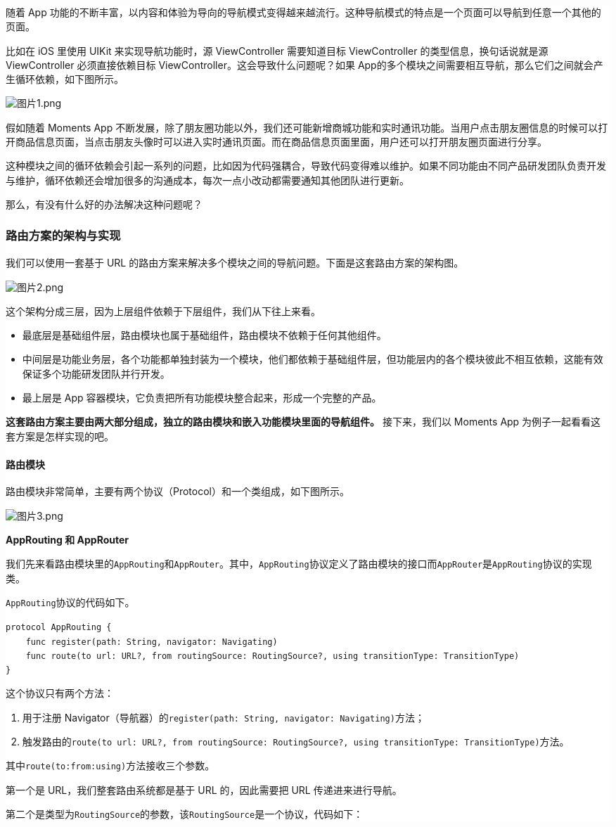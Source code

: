 <p data-nodeid="1633" class="">随着 App 功能的不断丰富，以内容和体验为导向的导航模式变得越来越流行。这种导航模式的特点是一个页面可以导航到任意一个其他的页面。</p>
<p data-nodeid="1634">比如在 iOS 里使用 UIKit 来实现导航功能时，源 ViewController 需要知道目标 ViewController 的类型信息，换句话说就是源 ViewController 必须直接依赖目标 ViewController。这会导致什么问题呢？如果 App的多个模块之间需要相互导航，那么它们之间就会产生循环依赖，如下图所示。</p>
<p data-nodeid="1635"><img src="https://s0.lgstatic.com/i/image6/M00/29/B3/CioPOWBhjTiAan3AAAGv59UQhFU067.png" alt="图片1.png" data-nodeid="1734"></p>
<p data-nodeid="1636">假如随着 Moments App 不断发展，除了朋友圈功能以外，我们还可能新增商城功能和实时通讯功能。当用户点击朋友圈信息的时候可以打开商品信息页面，当点击朋友头像时可以进入实时通讯页面。而在商品信息页面里面，用户还可以打开朋友圈页面进行分享。</p>
<p data-nodeid="1637">这种模块之间的循环依赖会引起一系列的问题，比如因为代码强耦合，导致代码变得难以维护。如果不同功能由不同产品研发团队负责开发与维护，循环依赖还会增加很多的沟通成本，每次一点小改动都需要通知其他团队进行更新。</p>
<p data-nodeid="1638">那么，有没有什么好的办法解决这种问题呢？</p>
<h3 data-nodeid="1639">路由方案的架构与实现</h3>
<p data-nodeid="1640">我们可以使用一套基于 URL 的路由方案来解决多个模块之间的导航问题。下面是这套路由方案的架构图。</p>
<p data-nodeid="1641"><img src="https://s0.lgstatic.com/i/image6/M00/29/B3/CioPOWBhjTGARlXPAAL0T-JWwPg795.png" alt="图片2.png" data-nodeid="1742"></p>
<p data-nodeid="1642">这个架构分成三层，因为上层组件依赖于下层组件，我们从下往上来看。</p>
<ul data-nodeid="1643">
<li data-nodeid="1644">
<p data-nodeid="1645">最底层是基础组件层，路由模块也属于基础组件，路由模块不依赖于任何其他组件。</p>
</li>
<li data-nodeid="1646">
<p data-nodeid="1647">中间层是功能业务层，各个功能都单独封装为一个模块，他们都依赖于基础组件层，但功能层内的各个模块彼此不相互依赖，这能有效保证多个功能研发团队并行开发。</p>
</li>
<li data-nodeid="1648">
<p data-nodeid="1649">最上层是 App 容器模块，它负责把所有功能模块整合起来，形成一个完整的产品。</p>
</li>
</ul>
<p data-nodeid="1650"><strong data-nodeid="1751">这套路由方案主要由两大部分组成，独立的路由模块和嵌入功能模块里面的导航组件。</strong> 接下来，我们以 Moments App 为例子一起看看这套方案是怎样实现的吧。</p>
<h4 data-nodeid="1651">路由模块</h4>
<p data-nodeid="1652">路由模块非常简单，主要有两个协议（Protocol）和一个类组成，如下图所示。</p>
<p data-nodeid="1653"><img src="https://s0.lgstatic.com/i/image6/M00/29/B3/CioPOWBhjSCAPa5mAANi15SVPxc603.png" alt="图片3.png" data-nodeid="1756"></p>
<p data-nodeid="1654"><strong data-nodeid="1760">AppRouting 和 AppRouter</strong></p>
<p data-nodeid="1655">我们先来看路由模块里的<code data-backticks="1" data-nodeid="1762">AppRouting</code>和<code data-backticks="1" data-nodeid="1764">AppRouter</code>。其中，<code data-backticks="1" data-nodeid="1766">AppRouting</code>协议定义了路由模块的接口而<code data-backticks="1" data-nodeid="1768">AppRouter</code>是<code data-backticks="1" data-nodeid="1770">AppRouting</code>协议的实现类。</p>
<p data-nodeid="1656"><code data-backticks="1" data-nodeid="1772">AppRouting</code>协议的代码如下。</p>
<pre class="lang-swift" data-nodeid="1657"><code data-language="swift"><span class="hljs-class"><span class="hljs-keyword">protocol</span> <span class="hljs-title">AppRouting</span> </span>{
    <span class="hljs-function"><span class="hljs-keyword">func</span> <span class="hljs-title">register</span><span class="hljs-params">(path: String, navigator: Navigating)</span></span>
    <span class="hljs-function"><span class="hljs-keyword">func</span> <span class="hljs-title">route</span><span class="hljs-params">(to url: URL?, from routingSource: RoutingSource?, using transitionType: TransitionType)</span></span>
}
</code></pre>
<p data-nodeid="1658">这个协议只有两个方法：</p>
<ol data-nodeid="1659">
<li data-nodeid="1660">
<p data-nodeid="1661">用于注册 Navigator（导航器）的<code data-backticks="1" data-nodeid="1776">register(path: String, navigator: Navigating)</code>方法；</p>
</li>
<li data-nodeid="1662">
<p data-nodeid="1663">触发路由的<code data-backticks="1" data-nodeid="1779">route(to url: URL?, from routingSource: RoutingSource?, using transitionType: TransitionType)</code>方法。</p>
</li>
</ol>
<p data-nodeid="1664">其中<code data-backticks="1" data-nodeid="1782">route(to:from:using)</code>方法接收三个参数。</p>
<p data-nodeid="1665">第一个是 URL，我们整套路由系统都是基于 URL 的，因此需要把 URL 传递进来进行导航。</p>
<p data-nodeid="1666">第二个是类型为<code data-backticks="1" data-nodeid="1786">RoutingSource</code>的参数，该<code data-backticks="1" data-nodeid="1788">RoutingSource</code>是一个协议，代码如下：</p>